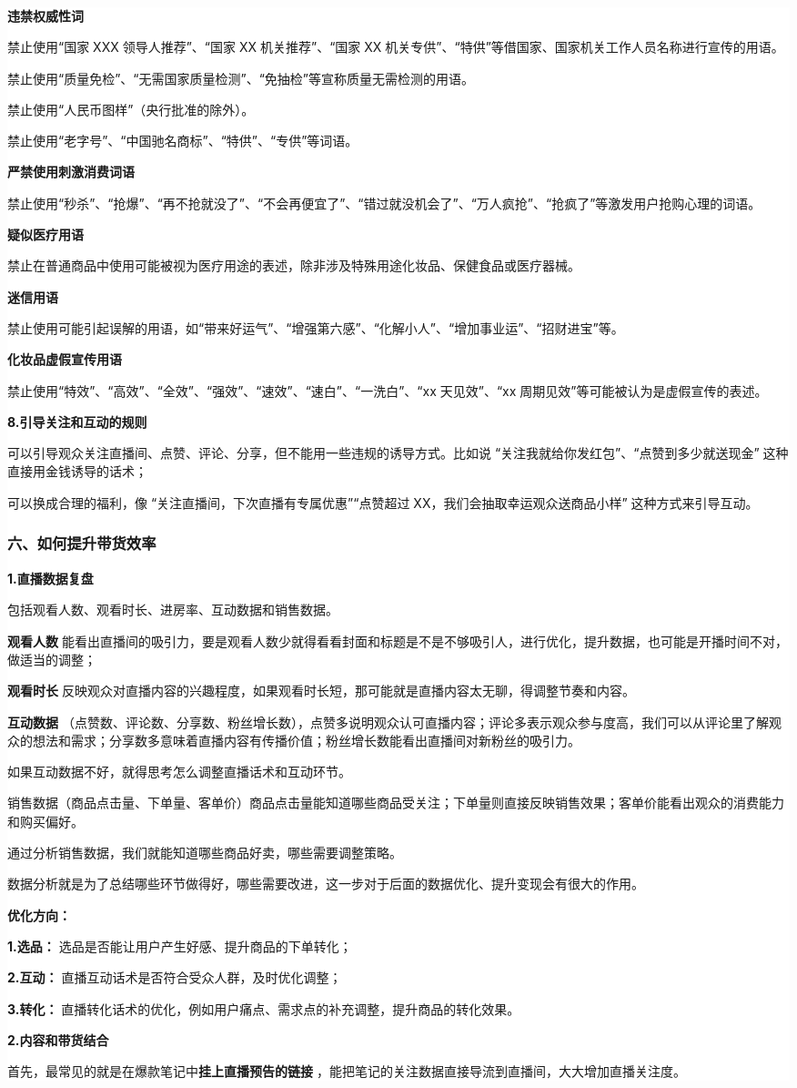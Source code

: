 **违禁权威性词**

禁止使用“国家 XXX 领导人推荐”、“国家 XX 机关推荐”、“国家 XX 机关专供”、“特供”等借国家、国家机关工作人员名称进行宣传的用语。

禁止使用“质量免检”、“无需国家质量检测”、“免抽检”等宣称质量无需检测的用语。

禁止使用“人民币图样”（央行批准的除外）。

禁止使用“老字号”、“中国驰名商标”、“特供”、“专供”等词语。

**严禁使用刺激消费词语**

禁止使用“秒杀”、“抢爆”、“再不抢就没了”、“不会再便宜了”、“错过就没机会了”、“万人疯抢”、“抢疯了”等激发用户抢购心理的词语。

**疑似医疗用语**

禁止在普通商品中使用可能被视为医疗用途的表述，除非涉及特殊用途化妆品、保健食品或医疗器械。

**迷信用语**

禁止使用可能引起误解的用语，如“带来好运气”、“增强第六感”、“化解小人”、“增加事业运”、“招财进宝”等。

**化妆品虚假宣传用语**

禁止使用“特效”、“高效”、“全效”、“强效”、“速效”、“速白”、“一洗白”、“xx 天见效”、“xx 周期见效”等可能被认为是虚假宣传的表述。

**8.引导关注和互动的规则**

可以引导观众关注直播间、点赞、评论、分享，但不能用一些违规的诱导方式。比如说 “关注我就给你发红包”、“点赞到多少就送现金” 这种直接用金钱诱导的话术；

可以换成合理的福利，像 “关注直播间，下次直播有专属优惠”“点赞超过 XX，我们会抽取幸运观众送商品小样” 这种方式来引导互动。

### 六、如何提升带货效率

**1.直播数据复盘**

包括观看人数、观看时长、进房率、互动数据和销售数据。

**观看人数** 能看出直播间的吸引力，要是观看人数少就得看看封面和标题是不是不够吸引人，进行优化，提升数据，也可能是开播时间不对，做适当的调整；

**观看时长** 反映观众对直播内容的兴趣程度，如果观看时长短，那可能就是直播内容太无聊，得调整节奏和内容。

**互动数据** （点赞数、评论数、分享数、粉丝增长数），点赞多说明观众认可直播内容；评论多表示观众参与度高，我们可以从评论里了解观众的想法和需求；分享数多意味着直播内容有传播价值；粉丝增长数能看出直播间对新粉丝的吸引力。

如果互动数据不好，就得思考怎么调整直播话术和互动环节。

销售数据（商品点击量、下单量、客单价）商品点击量能知道哪些商品受关注；下单量则直接反映销售效果；客单价能看出观众的消费能力和购买偏好。

通过分析销售数据，我们就能知道哪些商品好卖，哪些需要调整策略。

数据分析就是为了总结哪些环节做得好，哪些需要改进，这一步对于后面的数据优化、提升变现会有很大的作用。

**优化方向：**

**1.选品：** 选品是否能让用户产生好感、提升商品的下单转化；

**2.互动：** 直播互动话术是否符合受众人群，及时优化调整；

**3.转化：** 直播转化话术的优化，例如用户痛点、需求点的补充调整，提升商品的转化效果。

**2.内容和带货结合**

首先，最常见的就是在爆款笔记中**挂上直播预告的链接** ，能把笔记的关注数据直接导流到直播间，大大增加直播关注度。

